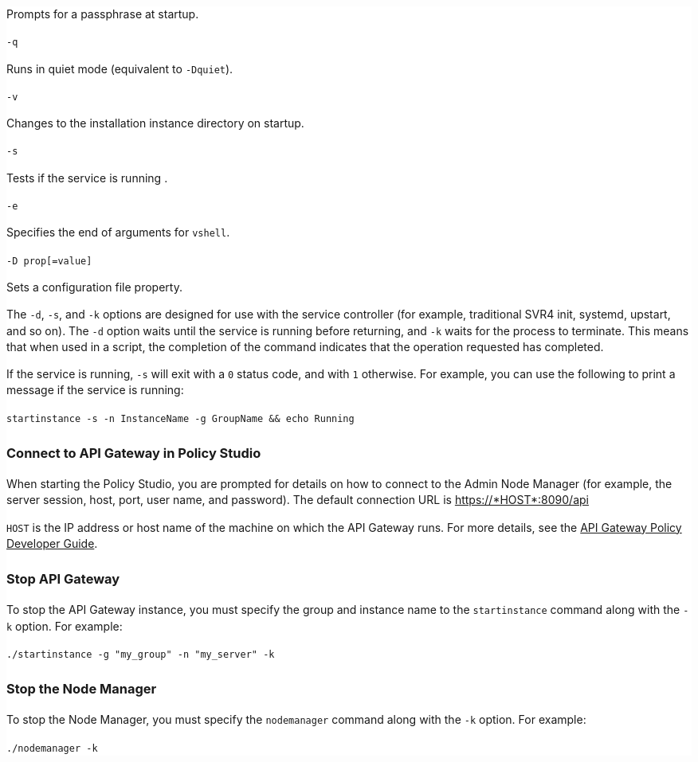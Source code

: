 Prompts for a passphrase at startup.

`-q`

Runs in quiet mode (equivalent to `-Dquiet`).

`-v`

Changes to the installation instance directory on startup.

`-s`

Tests if the service is running .

`-e`

Specifies the end of arguments for `vshell`.

`-D prop[=value]`

Sets a configuration file property.

The `-d`, `-s`, and `-k` options are designed for use with the service controller (for example, traditional SVR4 init, systemd, upstart, and so on). The `-d` option waits until the service is running before returning, and `-k` waits for the process to terminate. This means that when used in a script, the completion of the command indicates that the operation requested has completed.

If the service is running, `-s` will exit with a `0` status code, and with `1` otherwise. For example, you can use the following to print a message if the service is running:

```
startinstance -s -n InstanceName -g GroupName && echo Running
```

### Connect to API Gateway in Policy Studio

When starting the Policy Studio, you are prompted for details on how to connect to the Admin Node Manager (for example, the server session, host, port, user name, and password). The default connection URL is <https://*HOST*:8090/api>

`HOST` is the IP address or host name of the machine on which the API Gateway runs. For more details, see the [API Gateway Policy Developer Guide](/bundle/APIGateway_77_PolicyDevGuide_allOS_en_HTML5/).

### Stop API Gateway

To stop the API Gateway instance, you must specify the group and instance name to the `startinstance` command along with the `-k` option. For example:

```
./startinstance -g "my_group" -n "my_server" -k
```

### Stop the Node Manager

To stop the Node Manager, you must specify the `nodemanager` command along with the `-k` option. For example: 

```
./nodemanager -k
```
